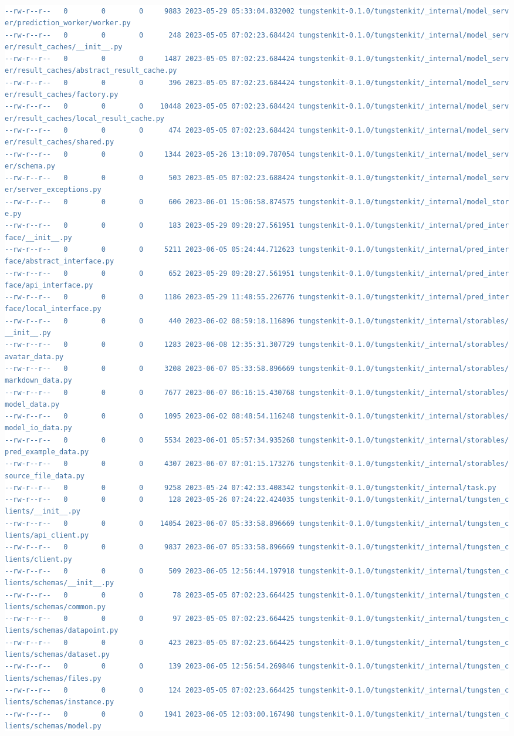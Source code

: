 ```diff
--rw-r--r--   0        0        0     9883 2023-05-29 05:33:04.832002 tungstenkit-0.1.0/tungstenkit/_internal/model_server/prediction_worker/worker.py
--rw-r--r--   0        0        0      248 2023-05-05 07:02:23.684424 tungstenkit-0.1.0/tungstenkit/_internal/model_server/result_caches/__init__.py
--rw-r--r--   0        0        0     1487 2023-05-05 07:02:23.684424 tungstenkit-0.1.0/tungstenkit/_internal/model_server/result_caches/abstract_result_cache.py
--rw-r--r--   0        0        0      396 2023-05-05 07:02:23.684424 tungstenkit-0.1.0/tungstenkit/_internal/model_server/result_caches/factory.py
--rw-r--r--   0        0        0    10448 2023-05-05 07:02:23.684424 tungstenkit-0.1.0/tungstenkit/_internal/model_server/result_caches/local_result_cache.py
--rw-r--r--   0        0        0      474 2023-05-05 07:02:23.684424 tungstenkit-0.1.0/tungstenkit/_internal/model_server/result_caches/shared.py
--rw-r--r--   0        0        0     1344 2023-05-26 13:10:09.787054 tungstenkit-0.1.0/tungstenkit/_internal/model_server/schema.py
--rw-r--r--   0        0        0      503 2023-05-05 07:02:23.688424 tungstenkit-0.1.0/tungstenkit/_internal/model_server/server_exceptions.py
--rw-r--r--   0        0        0      606 2023-06-01 15:06:58.874575 tungstenkit-0.1.0/tungstenkit/_internal/model_store.py
--rw-r--r--   0        0        0      183 2023-05-29 09:28:27.561951 tungstenkit-0.1.0/tungstenkit/_internal/pred_interface/__init__.py
--rw-r--r--   0        0        0     5211 2023-06-05 05:24:44.712623 tungstenkit-0.1.0/tungstenkit/_internal/pred_interface/abstract_interface.py
--rw-r--r--   0        0        0      652 2023-05-29 09:28:27.561951 tungstenkit-0.1.0/tungstenkit/_internal/pred_interface/api_interface.py
--rw-r--r--   0        0        0     1186 2023-05-29 11:48:55.226776 tungstenkit-0.1.0/tungstenkit/_internal/pred_interface/local_interface.py
--rw-r--r--   0        0        0      440 2023-06-02 08:59:18.116896 tungstenkit-0.1.0/tungstenkit/_internal/storables/__init__.py
--rw-r--r--   0        0        0     1283 2023-06-08 12:35:31.307729 tungstenkit-0.1.0/tungstenkit/_internal/storables/avatar_data.py
--rw-r--r--   0        0        0     3208 2023-06-07 05:33:58.896669 tungstenkit-0.1.0/tungstenkit/_internal/storables/markdown_data.py
--rw-r--r--   0        0        0     7677 2023-06-07 06:16:15.430768 tungstenkit-0.1.0/tungstenkit/_internal/storables/model_data.py
--rw-r--r--   0        0        0     1095 2023-06-02 08:48:54.116248 tungstenkit-0.1.0/tungstenkit/_internal/storables/model_io_data.py
--rw-r--r--   0        0        0     5534 2023-06-01 05:57:34.935268 tungstenkit-0.1.0/tungstenkit/_internal/storables/pred_example_data.py
--rw-r--r--   0        0        0     4307 2023-06-07 07:01:15.173276 tungstenkit-0.1.0/tungstenkit/_internal/storables/source_file_data.py
--rw-r--r--   0        0        0     9258 2023-05-24 07:42:33.408342 tungstenkit-0.1.0/tungstenkit/_internal/task.py
--rw-r--r--   0        0        0      128 2023-05-26 07:24:22.424035 tungstenkit-0.1.0/tungstenkit/_internal/tungsten_clients/__init__.py
--rw-r--r--   0        0        0    14054 2023-06-07 05:33:58.896669 tungstenkit-0.1.0/tungstenkit/_internal/tungsten_clients/api_client.py
--rw-r--r--   0        0        0     9837 2023-06-07 05:33:58.896669 tungstenkit-0.1.0/tungstenkit/_internal/tungsten_clients/client.py
--rw-r--r--   0        0        0      509 2023-06-05 12:56:44.197918 tungstenkit-0.1.0/tungstenkit/_internal/tungsten_clients/schemas/__init__.py
--rw-r--r--   0        0        0       78 2023-05-05 07:02:23.664425 tungstenkit-0.1.0/tungstenkit/_internal/tungsten_clients/schemas/common.py
--rw-r--r--   0        0        0       97 2023-05-05 07:02:23.664425 tungstenkit-0.1.0/tungstenkit/_internal/tungsten_clients/schemas/datapoint.py
--rw-r--r--   0        0        0      423 2023-05-05 07:02:23.664425 tungstenkit-0.1.0/tungstenkit/_internal/tungsten_clients/schemas/dataset.py
--rw-r--r--   0        0        0      139 2023-06-05 12:56:54.269846 tungstenkit-0.1.0/tungstenkit/_internal/tungsten_clients/schemas/files.py
--rw-r--r--   0        0        0      124 2023-05-05 07:02:23.664425 tungstenkit-0.1.0/tungstenkit/_internal/tungsten_clients/schemas/instance.py
--rw-r--r--   0        0        0     1941 2023-06-05 12:03:00.167498 tungstenkit-0.1.0/tungstenkit/_internal/tungsten_clients/schemas/model.py
```
